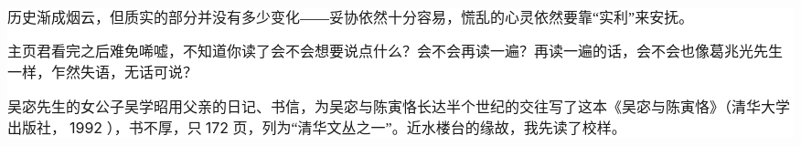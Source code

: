  <p class="MsoNormal">
  <font size="3">
   <span lang="ZH-CN" style="font-family:宋体;mso-ascii-font-family:
Calibri;mso-ascii-theme-font:minor-latin;mso-fareast-font-family:宋体;mso-fareast-theme-font:
minor-fareast">
    历史渐成烟云，但质实的部分并没有多少变化——妥协依然十分容易，慌乱的心灵依然要靠“实利”来安抚。
   </span>
   <o:p>
   </o:p>
  </font>
 </p>
 <p class="MsoNormal">
  <font size="3">
   <span lang="ZH-CN" style="font-family:宋体;mso-ascii-font-family:
Calibri;mso-ascii-theme-font:minor-latin;mso-fareast-font-family:宋体;mso-fareast-theme-font:
minor-fareast">
    主页君看完之后难免唏嘘，不知道你读了会不会想要说点什么？会不会再读一遍？再读一遍的话，会不会也像葛兆光先生一样，乍然失语，无话可说？
   </span>
   <o:p>
   </o:p>
  </font>
 </p>
 <p class="MsoNormal">
  <o:p>
   <font size="3">
   </font>
  </o:p>
 </p>
 <p class="MsoNormal">
  <o:p>
   <font size="3">
   </font>
  </o:p>
 </p>
 <p class="MsoNormal">
  <font size="3">
   <span lang="ZH-CN" style="font-family:宋体;mso-ascii-font-family:
Calibri;mso-ascii-theme-font:minor-latin;mso-fareast-font-family:宋体;mso-fareast-theme-font:
minor-fareast">
    吴宓先生的女公子吴学昭用父亲的日记、书信，为吴宓与陈寅恪长达半个世纪的交往写了这本《吴宓与陈寅恪》（清华大学出版社，
   </span>
   1992
   <span lang="ZH-CN" style="font-family:宋体;mso-ascii-font-family:Calibri;mso-ascii-theme-font:
minor-latin;mso-fareast-font-family:宋体;mso-fareast-theme-font:minor-fareast">
    ），书不厚，只
   </span>
   172
   <span lang="ZH-CN" style="font-family:宋体;mso-ascii-font-family:Calibri;mso-ascii-theme-font:
minor-latin;mso-fareast-font-family:宋体;mso-fareast-theme-font:minor-fareast">
    页，列为“清华文丛之一”。近水楼台的缘故，我先读了校样。
   </span>
   <o:p>
   </o:p>
  </font>
 </p>
 <p class="MsoNormal">
  <o:p>
   <font size="3">
   </font>
  </o:p>
 </p>
 <p class="MsoNormal">
  <font size="3">
   <span lang="ZH-CN" style="font-family:宋体;mso-ascii-font-family: